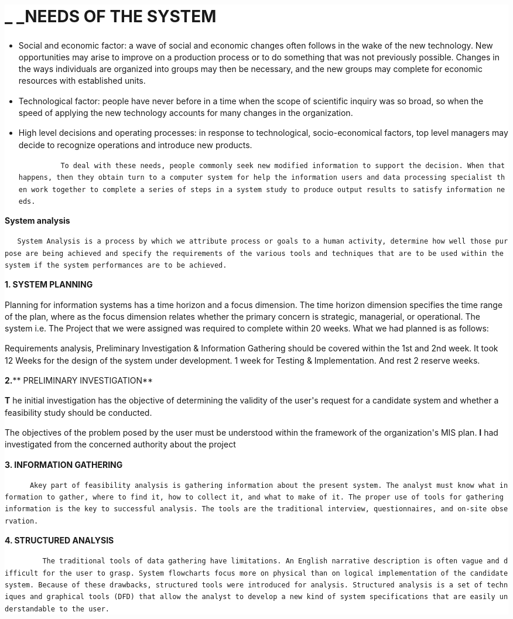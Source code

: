 # _     _NEEDS OF THE SYSTEM

- Social and economic factor: a wave of social and economic changes often follows in the wake of the new technology. New opportunities may arise to improve on a production process or to do something that was not previously possible. Changes in the ways individuals are organized into groups may then be necessary, and the new groups may complete for economic resources with established units.
- Technological factor: people have never before in a time when the scope of scientific inquiry was so broad, so when the speed of applying the new technology accounts for many changes in the organization.
- High level decisions and operating processes: in response to technological, socio-economical factors, top level managers may decide to recognize operations and introduce new products.

                To deal with these needs, people commonly seek new modified information to support the decision. When that happens, then they obtain turn to a computer system for help the information users and data processing specialist then work together to complete a series of steps in a system study to produce output results to satisfy information needs.

**System analysis**

       System Analysis is a process by which we attribute process or goals to a human activity, determine how well those purpose are being achieved and specify the requirements of the various tools and techniques that are to be used within the system if the system performances are to be achieved.

**1. SYSTEM PLANNING**

Planning for information systems has a time horizon and a focus dimension. The time horizon dimension specifies the time range of the plan, where as the focus dimension relates whether the primary concern is strategic, managerial, or operational. The system i.e. The Project that we were assigned was required to complete within 20 weeks. What we had planned is as follows:

 Requirements analysis, Preliminary Investigation &amp; Information Gathering should be covered within the 1st and 2nd week. It took 12 Weeks for the design of the system under development. 1 week for Testing &amp; Implementation. And rest 2 reserve weeks.

**2.**** PRELIMINARY INVESTIGATION**

**T** he initial investigation has the objective of determining the validity of the user&#39;s request for a candidate system and whether a feasibility study should be conducted.

 The objectives of the problem posed by the user must be understood within the framework of the organization&#39;s MIS plan. **I** had investigated from the concerned authority about the project



**3. INFORMATION GATHERING**

          Akey part of feasibility analysis is gathering information about the present system. The analyst must know what information to gather, where to find it, how to collect it, and what to make of it. The proper use of tools for gathering information is the key to successful analysis. The tools are the traditional interview, questionnaires, and on-site observation.



**4. STRUCTURED ANALYSIS**

             The traditional tools of data gathering have limitations. An English narrative description is often vague and difficult for the user to grasp. System flowcharts focus more on physical than on logical implementation of the candidate system. Because of these drawbacks, structured tools were introduced for analysis. Structured analysis is a set of techniques and graphical tools (DFD) that allow the analyst to develop a new kind of system specifications that are easily understandable to the user.
